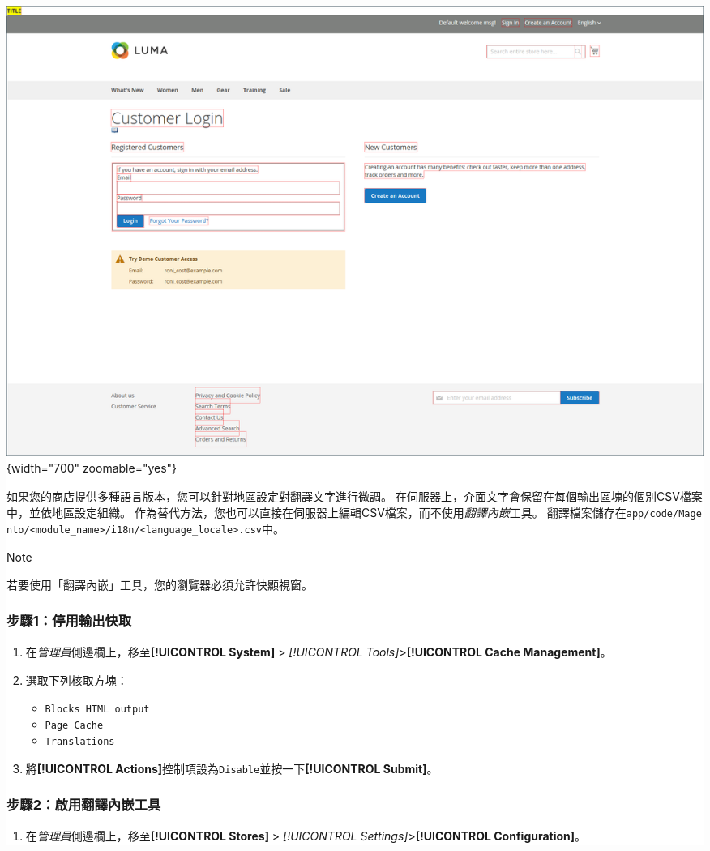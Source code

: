 ![店面範例 — 可翻譯文字](./assets/storefront-translate-inline.png){width="700" zoomable="yes"}

如果您的商店提供多種語言版本，您可以針對地區設定對翻譯文字進行微調。 在伺服器上，介面文字會保留在每個輸出區塊的個別CSV檔案中，並依地區設定組織。 作為替代方法，您也可以直接在伺服器上編輯CSV檔案，而不使用&#x200B;_翻譯內嵌_&#x200B;工具。 翻譯檔案儲存在`app/code/Magento/<module_name>/i18n/<language_locale>.csv`中。

>[!NOTE]
>
>若要使用「翻譯內嵌」工具，您的瀏覽器必須允許快顯視窗。

### 步驟1：停用輸出快取

1. 在&#x200B;_管理員_&#x200B;側邊欄上，移至&#x200B;**[!UICONTROL System]** > _[!UICONTROL Tools]_>**[!UICONTROL Cache Management]**。

1. 選取下列核取方塊：

   - `Blocks HTML output`
   - `Page Cache`
   - `Translations`

1. 將&#x200B;**[!UICONTROL Actions]**&#x200B;控制項設為`Disable`並按一下&#x200B;**[!UICONTROL Submit]**。

### 步驟2：啟用翻譯內嵌工具

1. 在&#x200B;_管理員_&#x200B;側邊欄上，移至&#x200B;**[!UICONTROL Stores]** > _[!UICONTROL Settings]_>**[!UICONTROL Configuration]**。
